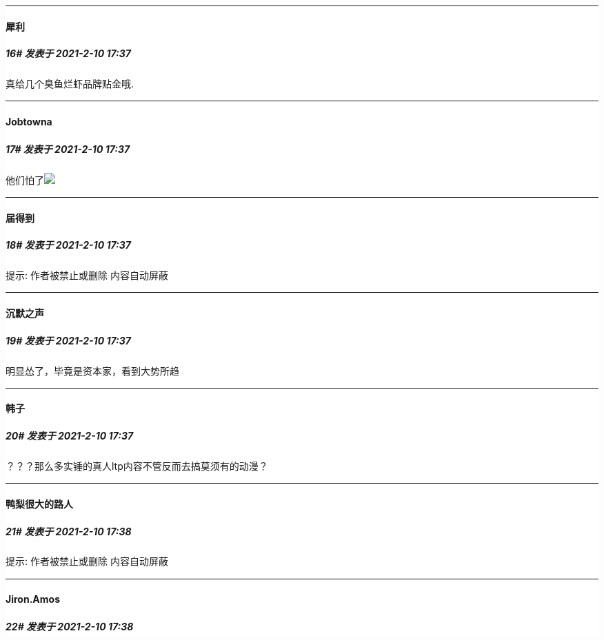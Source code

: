 -----

####  犀利  
##### 16#       发表于 2021-2-10 17:37


真给几个臭鱼烂虾品牌贴金哦.


-----

####  Jobtowna  
##### 17#       发表于 2021-2-10 17:37


他们怕了<img src="https://static.saraba1st.com/image/smiley/face2017/067.png" referrerpolicy="no-referrer">


-----

####  届得到  
##### 18#       发表于 2021-2-10 17:37

提示: 作者被禁止或删除 内容自动屏蔽


-----

####  沉默之声  
##### 19#       发表于 2021-2-10 17:37


明显怂了，毕竟是资本家，看到大势所趋


-----

####  韩子  
##### 20#       发表于 2021-2-10 17:37


？？？那么多实锤的真人ltp内容不管反而去搞莫须有的动漫？


-----

####  鸭梨很大的路人  
##### 21#       发表于 2021-2-10 17:38

提示: 作者被禁止或删除 内容自动屏蔽


-----

####  Jiron.Amos  
##### 22#       发表于 2021-2-10 17:38

